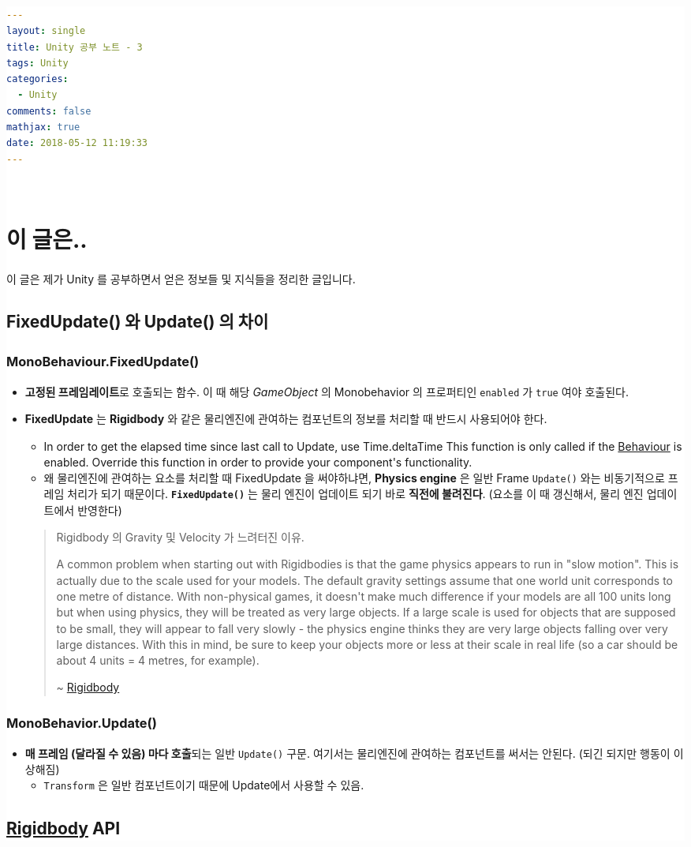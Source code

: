 ```yaml
---
layout: single
title: Unity 공부 노트 - 3
tags: Unity
categories:
  - Unity
comments: false
mathjax: true
date: 2018-05-12 11:19:33
---
```

　

# 이 글은..

이 글은 제가 Unity 를 공부하면서 얻은 정보들 및 지식들을 정리한 글입니다.

## FixedUpdate() 와 Update() 의 차이

### MonoBehaviour.FixedUpdate()

* **고정된 프레임레이트**로 호출되는 함수. 이 때 해당 *GameObject* 의 Monobehavior 의 프로퍼티인 `enabled` 가 `true` 여야 호출된다.

* **FixedUpdate** 는 **Rigidbody** 와 같은 물리엔진에 관여하는 컴포넌트의 정보를 처리할 때 반드시 사용되어야 한다.

  * In order to get the elapsed time since last call to Update, use Time.deltaTime This function is only called if the [Behaviour](https://docs.unity3d.com/ScriptReference/Behaviour.html) is enabled. Override this function in order to provide your component's functionality. 
  * 왜 물리엔진에 관여하는 요소를 처리할 때 FixedUpdate 을 써야하냐면, **Physics engine** 은 일반 Frame `Update()` 와는 비동기적으로 프레임 처리가 되기 때문이다. **`FixedUpdate()`** 는 물리 엔진이 업데이트 되기 바로 **직전에 불려진다**. (요소를 이 때 갱신해서, 물리 엔진 업데이트에서 반영한다)

  > Rigidbody 의 Gravity 및 Velocity 가 느려터진 이유.
  >
  > A common problem when starting out with Rigidbodies is that the game  physics appears to run in "slow motion". This is actually due to the  scale used for your models. The default gravity settings assume that one world unit corresponds to one metre of distance. With non-physical  games, it doesn't make much difference if your models are all 100 units  long but when using physics, they will be treated as very large objects. If a large scale is used for objects that are supposed to be small,  they will appear to fall very slowly - the physics engine thinks they  are very large objects falling over very large distances. With this in  mind, be sure to keep your objects more or less at their scale in real  life (so a car should be about 4 units = 4 metres, for example). 
  >
  > ~ [Rigidbody](https://docs.unity3d.com/ScriptReference/Rigidbody.html)

### MonoBehavior.Update()

* **매 프레임 (달라질 수 있음) 마다 호출**되는 일반 `Update()` 구문. 여기서는 물리엔진에 관여하는 컴포넌트를 써서는 안된다. (되긴 되지만 행동이 이상해짐)
  * `Transform` 은 일반 컴포넌트이기 때문에 Update에서 사용할 수 있음.

## [Rigidbody](https://docs.unity3d.com/ScriptReference/Rigidbody.html) API
